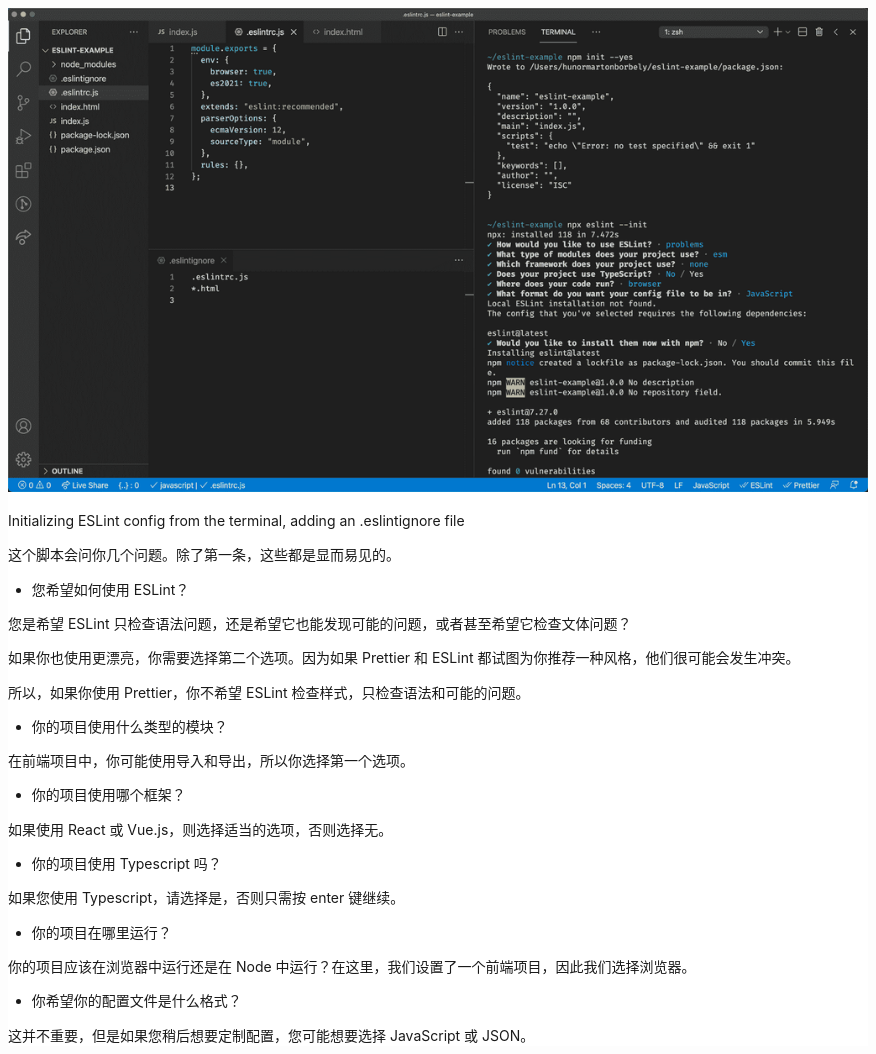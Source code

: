 ![Screenshot-2021-05-31-at-23.07.47](img/444cb37f165eb225510234ce705e48d7.png)

Initializing ESLint config from the terminal, adding an .eslintignore file

这个脚本会问你几个问题。除了第一条，这些都是显而易见的。

*   您希望如何使用 ESLint？

您是希望 ESLint 只检查语法问题，还是希望它也能发现可能的问题，或者甚至希望它检查文体问题？

如果你也使用更漂亮，你需要选择第二个选项。因为如果 Prettier 和 ESLint 都试图为你推荐一种风格，他们很可能会发生冲突。

所以，如果你使用 Prettier，你不希望 ESLint 检查样式，只检查语法和可能的问题。

*   你的项目使用什么类型的模块？

在前端项目中，你可能使用导入和导出，所以你选择第一个选项。

*   你的项目使用哪个框架？

如果使用 React 或 Vue.js，则选择适当的选项，否则选择无。

*   你的项目使用 Typescript 吗？

如果您使用 Typescript，请选择是，否则只需按 enter 键继续。

*   你的项目在哪里运行？

你的项目应该在浏览器中运行还是在 Node 中运行？在这里，我们设置了一个前端项目，因此我们选择浏览器。

*   你希望你的配置文件是什么格式？

这并不重要，但是如果您稍后想要定制配置，您可能想要选择 JavaScript 或 JSON。
